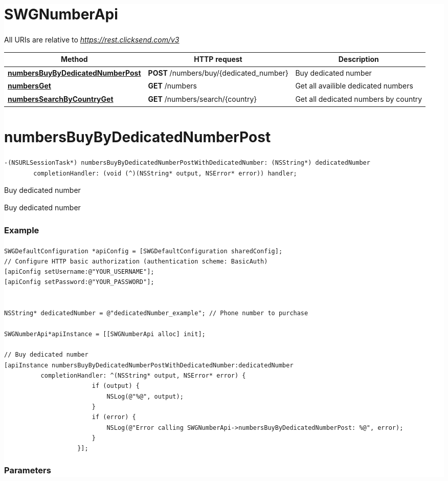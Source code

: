 # SWGNumberApi

All URIs are relative to *https://rest.clicksend.com/v3*

Method | HTTP request | Description
------------- | ------------- | -------------
[**numbersBuyByDedicatedNumberPost**](SWGNumberApi.md#numbersbuybydedicatednumberpost) | **POST** /numbers/buy/{dedicated_number} | Buy dedicated number
[**numbersGet**](SWGNumberApi.md#numbersget) | **GET** /numbers | Get all availible dedicated numbers
[**numbersSearchByCountryGet**](SWGNumberApi.md#numberssearchbycountryget) | **GET** /numbers/search/{country} | Get all dedicated numbers by country


# **numbersBuyByDedicatedNumberPost**
```objc
-(NSURLSessionTask*) numbersBuyByDedicatedNumberPostWithDedicatedNumber: (NSString*) dedicatedNumber
        completionHandler: (void (^)(NSString* output, NSError* error)) handler;
```

Buy dedicated number

Buy dedicated number

### Example 
```objc
SWGDefaultConfiguration *apiConfig = [SWGDefaultConfiguration sharedConfig];
// Configure HTTP basic authorization (authentication scheme: BasicAuth)
[apiConfig setUsername:@"YOUR_USERNAME"];
[apiConfig setPassword:@"YOUR_PASSWORD"];


NSString* dedicatedNumber = @"dedicatedNumber_example"; // Phone number to purchase

SWGNumberApi*apiInstance = [[SWGNumberApi alloc] init];

// Buy dedicated number
[apiInstance numbersBuyByDedicatedNumberPostWithDedicatedNumber:dedicatedNumber
          completionHandler: ^(NSString* output, NSError* error) {
                        if (output) {
                            NSLog(@"%@", output);
                        }
                        if (error) {
                            NSLog(@"Error calling SWGNumberApi->numbersBuyByDedicatedNumberPost: %@", error);
                        }
                    }];
```

### Parameters
